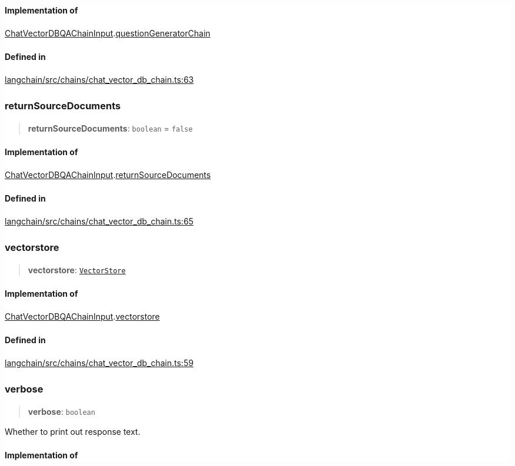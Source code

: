 #### Implementation of[​](#implementation-of-4 "Direct link to Implementation of")

[ChatVectorDBQAChainInput](/docs/api/chains/interfaces/ChatVectorDBQAChainInput).[questionGeneratorChain](/docs/api/chains/interfaces/ChatVectorDBQAChainInput#questiongeneratorchain)

#### Defined in[​](#defined-in-8 "Direct link to Defined in")

[langchain/src/chains/chat\_vector\_db\_chain.ts:63](https://github.com/hwchase17/langchainjs/blob/46e1734/langchain/src/chains/chat_vector_db_chain.ts#L63)

### returnSourceDocuments[​](#returnsourcedocuments "Direct link to returnSourceDocuments")

> **returnSourceDocuments**: `boolean` = `false`

#### Implementation of[​](#implementation-of-5 "Direct link to Implementation of")

[ChatVectorDBQAChainInput](/docs/api/chains/interfaces/ChatVectorDBQAChainInput).[returnSourceDocuments](/docs/api/chains/interfaces/ChatVectorDBQAChainInput#returnsourcedocuments)

#### Defined in[​](#defined-in-9 "Direct link to Defined in")

[langchain/src/chains/chat\_vector\_db\_chain.ts:65](https://github.com/hwchase17/langchainjs/blob/46e1734/langchain/src/chains/chat_vector_db_chain.ts#L65)

### vectorstore[​](#vectorstore "Direct link to vectorstore")

> **vectorstore**: [`VectorStore`](/docs/api/vectorstores_base/classes/VectorStore)

#### Implementation of[​](#implementation-of-6 "Direct link to Implementation of")

[ChatVectorDBQAChainInput](/docs/api/chains/interfaces/ChatVectorDBQAChainInput).[vectorstore](/docs/api/chains/interfaces/ChatVectorDBQAChainInput#vectorstore)

#### Defined in[​](#defined-in-10 "Direct link to Defined in")

[langchain/src/chains/chat\_vector\_db\_chain.ts:59](https://github.com/hwchase17/langchainjs/blob/46e1734/langchain/src/chains/chat_vector_db_chain.ts#L59)

### verbose[​](#verbose "Direct link to verbose")

> **verbose**: `boolean`

Whether to print out response text.

#### Implementation of[​](#implementation-of-7 "Direct link to Implementation of")
